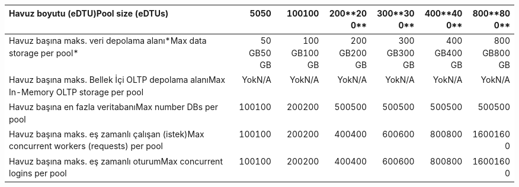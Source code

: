 | <span data-ttu-id="ef875-193">Havuz boyutu (eDTU)</span><span class="sxs-lookup"><span data-stu-id="ef875-193">Pool size (eDTUs)</span></span>  | <span data-ttu-id="ef875-194">**50**</span><span class="sxs-lookup"><span data-stu-id="ef875-194">**50**</span></span> | <span data-ttu-id="ef875-195">**100**</span><span class="sxs-lookup"><span data-stu-id="ef875-195">**100**</span></span> | <span data-ttu-id="ef875-196">**200****</span><span class="sxs-lookup"><span data-stu-id="ef875-196">**200****</span></span> | <span data-ttu-id="ef875-197">**300****</span><span class="sxs-lookup"><span data-stu-id="ef875-197">**300****</span></span> | <span data-ttu-id="ef875-198">**400****</span><span class="sxs-lookup"><span data-stu-id="ef875-198">**400****</span></span> | <span data-ttu-id="ef875-199">**800****</span><span class="sxs-lookup"><span data-stu-id="ef875-199">**800****</span></span>| 
|:---|---:|---:|---:| ---: | ---: | ---: | 
| <span data-ttu-id="ef875-200">Havuz başına maks. veri depolama alanı*</span><span class="sxs-lookup"><span data-stu-id="ef875-200">Max data storage per pool*</span></span> | <span data-ttu-id="ef875-201">50 GB</span><span class="sxs-lookup"><span data-stu-id="ef875-201">50 GB</span></span>| <span data-ttu-id="ef875-202">100 GB</span><span class="sxs-lookup"><span data-stu-id="ef875-202">100 GB</span></span>| <span data-ttu-id="ef875-203">200 GB</span><span class="sxs-lookup"><span data-stu-id="ef875-203">200 GB</span></span> | <span data-ttu-id="ef875-204">300 GB</span><span class="sxs-lookup"><span data-stu-id="ef875-204">300 GB</span></span>| <span data-ttu-id="ef875-205">400 GB</span><span class="sxs-lookup"><span data-stu-id="ef875-205">400 GB</span></span> | <span data-ttu-id="ef875-206">800 GB</span><span class="sxs-lookup"><span data-stu-id="ef875-206">800 GB</span></span> | 
| <span data-ttu-id="ef875-207">Havuz başına maks. Bellek İçi OLTP depolama alanı</span><span class="sxs-lookup"><span data-stu-id="ef875-207">Max In-Memory OLTP storage per pool</span></span> | <span data-ttu-id="ef875-208">Yok</span><span class="sxs-lookup"><span data-stu-id="ef875-208">N/A</span></span> | <span data-ttu-id="ef875-209">Yok</span><span class="sxs-lookup"><span data-stu-id="ef875-209">N/A</span></span> | <span data-ttu-id="ef875-210">Yok</span><span class="sxs-lookup"><span data-stu-id="ef875-210">N/A</span></span> | <span data-ttu-id="ef875-211">Yok</span><span class="sxs-lookup"><span data-stu-id="ef875-211">N/A</span></span> | <span data-ttu-id="ef875-212">Yok</span><span class="sxs-lookup"><span data-stu-id="ef875-212">N/A</span></span> | <span data-ttu-id="ef875-213">Yok</span><span class="sxs-lookup"><span data-stu-id="ef875-213">N/A</span></span> | 
| <span data-ttu-id="ef875-214">Havuz başına en fazla veritabanı</span><span class="sxs-lookup"><span data-stu-id="ef875-214">Max number DBs per pool</span></span> | <span data-ttu-id="ef875-215">100</span><span class="sxs-lookup"><span data-stu-id="ef875-215">100</span></span> | <span data-ttu-id="ef875-216">200</span><span class="sxs-lookup"><span data-stu-id="ef875-216">200</span></span> | <span data-ttu-id="ef875-217">500</span><span class="sxs-lookup"><span data-stu-id="ef875-217">500</span></span> | <span data-ttu-id="ef875-218">500</span><span class="sxs-lookup"><span data-stu-id="ef875-218">500</span></span> | <span data-ttu-id="ef875-219">500</span><span class="sxs-lookup"><span data-stu-id="ef875-219">500</span></span> | <span data-ttu-id="ef875-220">500</span><span class="sxs-lookup"><span data-stu-id="ef875-220">500</span></span> | 
| <span data-ttu-id="ef875-221">Havuz başına maks. eş zamanlı çalışan (istek)</span><span class="sxs-lookup"><span data-stu-id="ef875-221">Max concurrent workers (requests) per pool</span></span> | <span data-ttu-id="ef875-222">100</span><span class="sxs-lookup"><span data-stu-id="ef875-222">100</span></span> | <span data-ttu-id="ef875-223">200</span><span class="sxs-lookup"><span data-stu-id="ef875-223">200</span></span> | <span data-ttu-id="ef875-224">400</span><span class="sxs-lookup"><span data-stu-id="ef875-224">400</span></span> | <span data-ttu-id="ef875-225">600</span><span class="sxs-lookup"><span data-stu-id="ef875-225">600</span></span> |  <span data-ttu-id="ef875-226">800</span><span class="sxs-lookup"><span data-stu-id="ef875-226">800</span></span> | <span data-ttu-id="ef875-227">1600</span><span class="sxs-lookup"><span data-stu-id="ef875-227">1600</span></span> |
| <span data-ttu-id="ef875-228">Havuz başına maks. eş zamanlı oturum</span><span class="sxs-lookup"><span data-stu-id="ef875-228">Max concurrent logins per pool</span></span> | <span data-ttu-id="ef875-229">100</span><span class="sxs-lookup"><span data-stu-id="ef875-229">100</span></span> | <span data-ttu-id="ef875-230">200</span><span class="sxs-lookup"><span data-stu-id="ef875-230">200</span></span> | <span data-ttu-id="ef875-231">400</span><span class="sxs-lookup"><span data-stu-id="ef875-231">400</span></span> | <span data-ttu-id="ef875-232">600</span><span class="sxs-lookup"><span data-stu-id="ef875-232">600</span></span> |  <span data-ttu-id="ef875-233">800</span><span class="sxs-lookup"><span data-stu-id="ef875-233">800</span></span> | <span data-ttu-id="ef875-234">1600</span><span class="sxs-lookup"><span data-stu-id="ef875-234">1600</span></span> |